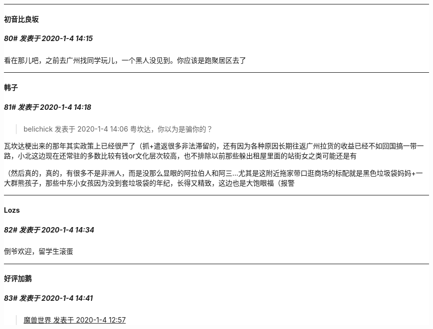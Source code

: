 





-----

####  初音比良坂  
##### 80#       发表于 2020-1-4 14:15




看在那儿吧，之前去广州找同学玩儿，一个黑人没见到。你应该是跑聚居区去了







-----

####  韩子  
##### 81#       发表于 2020-1-4 14:18



<blockquote>belichick 发表于 2020-1-4 14:06
粤坎达，你以为是骗你的？</blockquote>
瓦坎达梗出来的那年其实政策上已经很严了（抓+遣返很多非法滞留的，还有因为各种原因长期往返广州拉货的收益已经不如回国搞一带一路，小北这边现在还常驻的多数比较有钱or文化层次较高，也不排除以前那些躲出租屋里面的站街女之类可能还是有


（然后真的，真的，有很多不是非洲人，而是没那么显眼的阿拉伯人和阿三…尤其是这附近拖家带口逛商场的标配就是黑色垃圾袋妈妈+一大群熊孩子，那些中东小女孩因为没到套垃圾袋的年纪，长得又精致，这边也是大饱眼福（报警







-----

####  Lozs  
##### 82#       发表于 2020-1-4 14:34




倒爷欢迎，留学生滚蛋







-----

####  好评加鹅  
##### 83#       发表于 2020-1-4 14:41



<blockquote><a href="httphttps://bbs.saraba1st.com/2b/forum.php?mod=redirect&amp;goto=findpost&amp;pid=46081805&amp;ptid=1907513" target="_blank">魔兽世界 发表于 2020-1-4 12:57</a>
